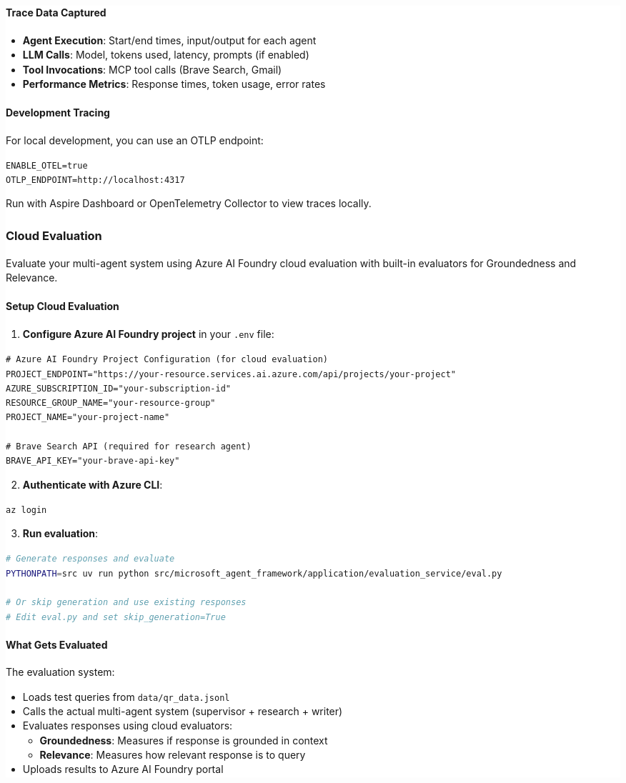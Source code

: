 #### Trace Data Captured

- **Agent Execution**: Start/end times, input/output for each agent
- **LLM Calls**: Model, tokens used, latency, prompts (if enabled)
- **Tool Invocations**: MCP tool calls (Brave Search, Gmail)
- **Performance Metrics**: Response times, token usage, error rates

#### Development Tracing

For local development, you can use an OTLP endpoint:

```env
ENABLE_OTEL=true
OTLP_ENDPOINT=http://localhost:4317
```

Run with Aspire Dashboard or OpenTelemetry Collector to view traces locally.

### Cloud Evaluation

Evaluate your multi-agent system using Azure AI Foundry cloud evaluation with built-in evaluators for Groundedness and Relevance.

#### Setup Cloud Evaluation

1. **Configure Azure AI Foundry project** in your `.env` file:
```env
# Azure AI Foundry Project Configuration (for cloud evaluation)
PROJECT_ENDPOINT="https://your-resource.services.ai.azure.com/api/projects/your-project"
AZURE_SUBSCRIPTION_ID="your-subscription-id"
RESOURCE_GROUP_NAME="your-resource-group"
PROJECT_NAME="your-project-name"

# Brave Search API (required for research agent)
BRAVE_API_KEY="your-brave-api-key"
```

2. **Authenticate with Azure CLI**:
```bash
az login
```

3. **Run evaluation**:
```bash
# Generate responses and evaluate
PYTHONPATH=src uv run python src/microsoft_agent_framework/application/evaluation_service/eval.py

# Or skip generation and use existing responses
# Edit eval.py and set skip_generation=True
```

#### What Gets Evaluated

The evaluation system:
- Loads test queries from `data/qr_data.jsonl`
- Calls the actual multi-agent system (supervisor + research + writer)
- Evaluates responses using cloud evaluators:
  - **Groundedness**: Measures if response is grounded in context
  - **Relevance**: Measures how relevant response is to query
- Uploads results to Azure AI Foundry portal
